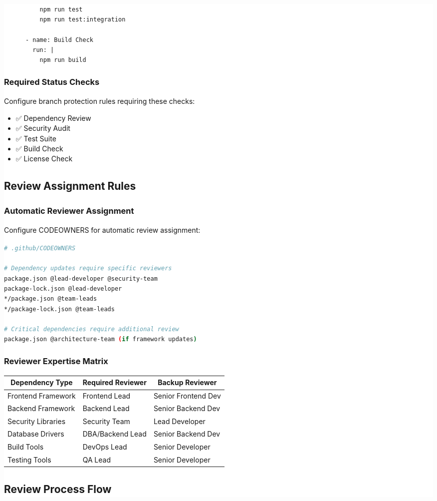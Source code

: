 ```
          npm run test
          npm run test:integration
          
      - name: Build Check
        run: |
          npm run build
```

### Required Status Checks

Configure branch protection rules requiring these checks:
- ✅ Dependency Review
- ✅ Security Audit
- ✅ Test Suite
- ✅ Build Check
- ✅ License Check

## Review Assignment Rules

### Automatic Reviewer Assignment

Configure CODEOWNERS for automatic review assignment:

```bash
# .github/CODEOWNERS

# Dependency updates require specific reviewers
package.json @lead-developer @security-team
package-lock.json @lead-developer
*/package.json @team-leads
*/package-lock.json @team-leads

# Critical dependencies require additional review
package.json @architecture-team (if framework updates)
```

### Reviewer Expertise Matrix

| Dependency Type | Required Reviewer | Backup Reviewer |
|----------------|------------------|-----------------|
| Frontend Framework | Frontend Lead | Senior Frontend Dev |
| Backend Framework | Backend Lead | Senior Backend Dev |
| Security Libraries | Security Team | Lead Developer |
| Database Drivers | DBA/Backend Lead | Senior Backend Dev |
| Build Tools | DevOps Lead | Senior Developer |
| Testing Tools | QA Lead | Senior Developer |

## Review Process Flow
